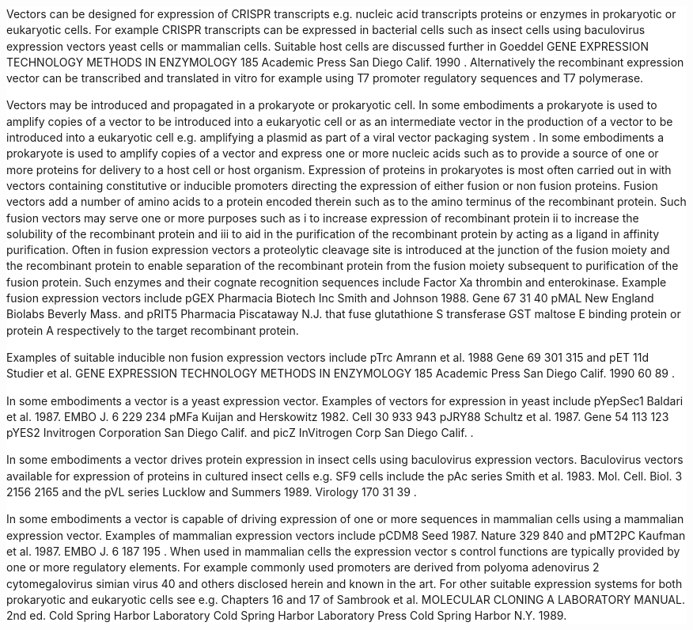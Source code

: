 Vectors can be designed for expression of CRISPR transcripts e.g. nucleic acid transcripts proteins or enzymes in prokaryotic or eukaryotic cells. For example CRISPR transcripts can be expressed in bacterial cells such as insect cells using baculovirus expression vectors yeast cells or mammalian cells. Suitable host cells are discussed further in Goeddel GENE EXPRESSION TECHNOLOGY METHODS IN ENZYMOLOGY 185 Academic Press San Diego Calif. 1990 . Alternatively the recombinant expression vector can be transcribed and translated in vitro for example using T7 promoter regulatory sequences and T7 polymerase.

Vectors may be introduced and propagated in a prokaryote or prokaryotic cell. In some embodiments a prokaryote is used to amplify copies of a vector to be introduced into a eukaryotic cell or as an intermediate vector in the production of a vector to be introduced into a eukaryotic cell e.g. amplifying a plasmid as part of a viral vector packaging system . In some embodiments a prokaryote is used to amplify copies of a vector and express one or more nucleic acids such as to provide a source of one or more proteins for delivery to a host cell or host organism. Expression of proteins in prokaryotes is most often carried out in with vectors containing constitutive or inducible promoters directing the expression of either fusion or non fusion proteins. Fusion vectors add a number of amino acids to a protein encoded therein such as to the amino terminus of the recombinant protein. Such fusion vectors may serve one or more purposes such as i to increase expression of recombinant protein ii to increase the solubility of the recombinant protein and iii to aid in the purification of the recombinant protein by acting as a ligand in affinity purification. Often in fusion expression vectors a proteolytic cleavage site is introduced at the junction of the fusion moiety and the recombinant protein to enable separation of the recombinant protein from the fusion moiety subsequent to purification of the fusion protein. Such enzymes and their cognate recognition sequences include Factor Xa thrombin and enterokinase. Example fusion expression vectors include pGEX Pharmacia Biotech Inc Smith and Johnson 1988. Gene 67 31 40 pMAL New England Biolabs Beverly Mass. and pRIT5 Pharmacia Piscataway N.J. that fuse glutathione S transferase GST maltose E binding protein or protein A respectively to the target recombinant protein.

Examples of suitable inducible non fusion expression vectors include pTrc Amrann et al. 1988 Gene 69 301 315 and pET 11d Studier et al. GENE EXPRESSION TECHNOLOGY METHODS IN ENZYMOLOGY 185 Academic Press San Diego Calif. 1990 60 89 .

In some embodiments a vector is a yeast expression vector. Examples of vectors for expression in yeast include pYepSec1 Baldari et al. 1987. EMBO J. 6 229 234 pMFa Kuijan and Herskowitz 1982. Cell 30 933 943 pJRY88 Schultz et al. 1987. Gene 54 113 123 pYES2 Invitrogen Corporation San Diego Calif. and picZ InVitrogen Corp San Diego Calif. .

In some embodiments a vector drives protein expression in insect cells using baculovirus expression vectors. Baculovirus vectors available for expression of proteins in cultured insect cells e.g. SF9 cells include the pAc series Smith et al. 1983. Mol. Cell. Biol. 3 2156 2165 and the pVL series Lucklow and Summers 1989. Virology 170 31 39 .

In some embodiments a vector is capable of driving expression of one or more sequences in mammalian cells using a mammalian expression vector. Examples of mammalian expression vectors include pCDM8 Seed 1987. Nature 329 840 and pMT2PC Kaufman et al. 1987. EMBO J. 6 187 195 . When used in mammalian cells the expression vector s control functions are typically provided by one or more regulatory elements. For example commonly used promoters are derived from polyoma adenovirus 2 cytomegalovirus simian virus 40 and others disclosed herein and known in the art. For other suitable expression systems for both prokaryotic and eukaryotic cells see e.g. Chapters 16 and 17 of Sambrook et al. MOLECULAR CLONING A LABORATORY MANUAL. 2nd ed. Cold Spring Harbor Laboratory Cold Spring Harbor Laboratory Press Cold Spring Harbor N.Y. 1989.
